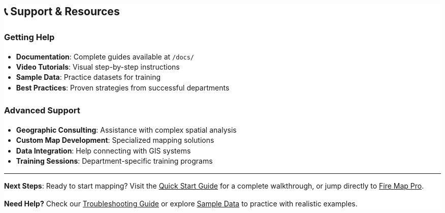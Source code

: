 ## 📞 **Support & Resources**

### **Getting Help**
- **Documentation**: Complete guides available at `/docs/`
- **Video Tutorials**: Visual step-by-step instructions
- **Sample Data**: Practice datasets for training
- **Best Practices**: Proven strategies from successful departments

### **Advanced Support**
- **Geographic Consulting**: Assistance with complex spatial analysis
- **Custom Map Development**: Specialized mapping solutions
- **Data Integration**: Help connecting with GIS systems
- **Training Sessions**: Department-specific training programs

---

**Next Steps**: Ready to start mapping? Visit the [Quick Start Guide](/docs/users/QUICK_START) for a complete walkthrough, or jump directly to [Fire Map Pro](/app/fire-map-pro).

**Need Help?** Check our [Troubleshooting Guide](/docs/admin/TROUBLESHOOTING) or explore [Sample Data](/docs/examples/SAMPLE_DATA) to practice with realistic examples.